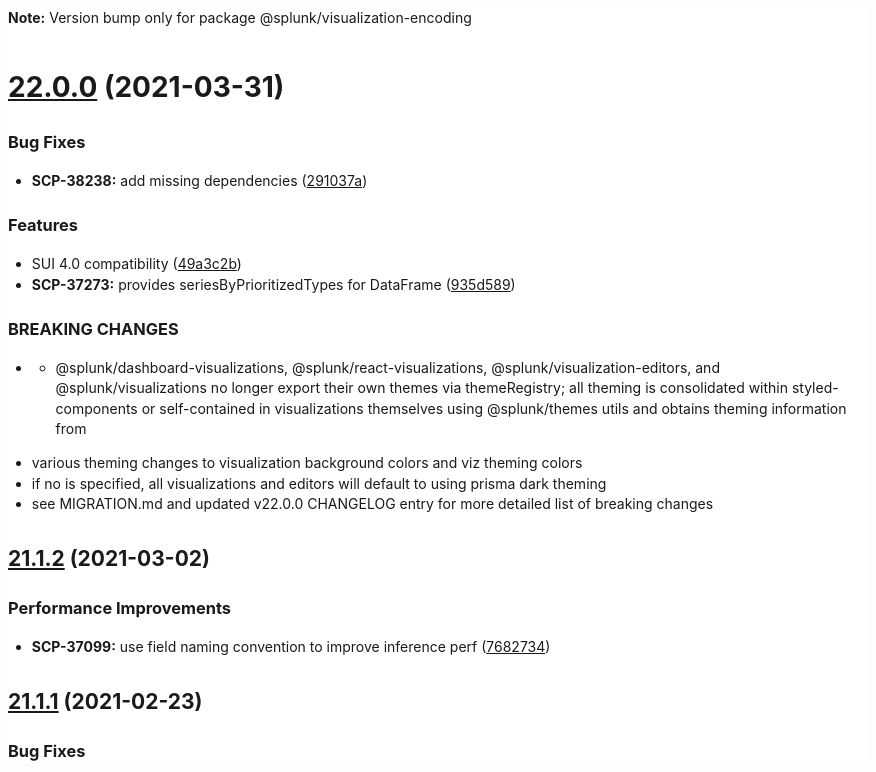 
**Note:** Version bump only for package @splunk/visualization-encoding

<a name="22.0.0"></a>
# [22.0.0](https://cd.splunkdev.com/devplat/vision/compare/v21.1.2...v22.0.0) (2021-03-31)


### Bug Fixes

* **SCP-38238:** add missing dependencies ([291037a](https://cd.splunkdev.com/devplat/vision/commits/291037a))


### Features

* SUI 4.0 compatibility ([49a3c2b](https://cd.splunkdev.com/devplat/vision/commits/49a3c2b))
* **SCP-37273:**  provides seriesByPrioritizedTypes for DataFrame ([935d589](https://cd.splunkdev.com/devplat/vision/commits/935d589))


### BREAKING CHANGES

* - @splunk/dashboard-visualizations, @splunk/react-visualizations, @splunk/visualization-editors, and @splunk/visualizations no longer export their own themes via themeRegistry; all theming is consolidated within styled-components or self-contained in visualizations themselves using @splunk/themes utils and obtains theming information from <SplunkThemeProvider>
- various theming changes to visualization background colors and viz theming colors
- if no <SplunkThemeProvider> is specified, all visualizations and editors will default to using prisma dark theming
- see MIGRATION.md and updated v22.0.0 CHANGELOG entry for more detailed list of breaking changes




<a name="21.1.2"></a>
## [21.1.2](https://cd.splunkdev.com/devplat/vision/compare/v21.1.1...v21.1.2) (2021-03-02)


### Performance Improvements

* **SCP-37099:** use field naming convention to improve inference perf ([7682734](https://cd.splunkdev.com/devplat/vision/commits/7682734))




<a name="21.1.1"></a>
## [21.1.1](https://cd.splunkdev.com/devplat/vision/compare/v21.1.0...v21.1.1) (2021-02-23)


### Bug Fixes
